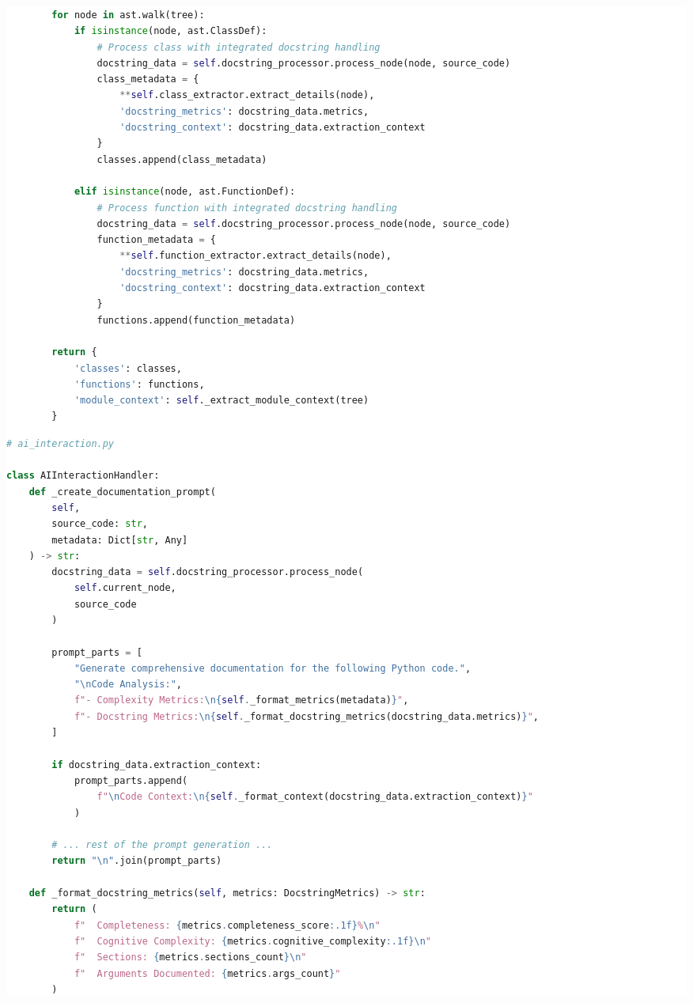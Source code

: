 ```python
        for node in ast.walk(tree):
            if isinstance(node, ast.ClassDef):
                # Process class with integrated docstring handling
                docstring_data = self.docstring_processor.process_node(node, source_code)
                class_metadata = {
                    **self.class_extractor.extract_details(node),
                    'docstring_metrics': docstring_data.metrics,
                    'docstring_context': docstring_data.extraction_context
                }
                classes.append(class_metadata)
                
            elif isinstance(node, ast.FunctionDef):
                # Process function with integrated docstring handling
                docstring_data = self.docstring_processor.process_node(node, source_code)
                function_metadata = {
                    **self.function_extractor.extract_details(node),
                    'docstring_metrics': docstring_data.metrics,
                    'docstring_context': docstring_data.extraction_context
                }
                functions.append(function_metadata)

        return {
            'classes': classes,
            'functions': functions,
            'module_context': self._extract_module_context(tree)
        }
```

```python
# ai_interaction.py

class AIInteractionHandler:
    def _create_documentation_prompt(
        self,
        source_code: str,
        metadata: Dict[str, Any]
    ) -> str:
        docstring_data = self.docstring_processor.process_node(
            self.current_node,
            source_code
        )
        
        prompt_parts = [
            "Generate comprehensive documentation for the following Python code.",
            "\nCode Analysis:",
            f"- Complexity Metrics:\n{self._format_metrics(metadata)}",
            f"- Docstring Metrics:\n{self._format_docstring_metrics(docstring_data.metrics)}",
        ]

        if docstring_data.extraction_context:
            prompt_parts.append(
                f"\nCode Context:\n{self._format_context(docstring_data.extraction_context)}"
            )

        # ... rest of the prompt generation ...
        return "\n".join(prompt_parts)

    def _format_docstring_metrics(self, metrics: DocstringMetrics) -> str:
        return (
            f"  Completeness: {metrics.completeness_score:.1f}%\n"
            f"  Cognitive Complexity: {metrics.cognitive_complexity:.1f}\n"
            f"  Sections: {metrics.sections_count}\n"
            f"  Arguments Documented: {metrics.args_count}"
        )
```